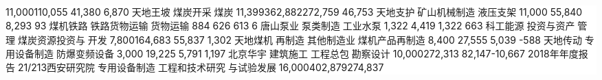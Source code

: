 11,000110,055
41,380
6,870
天地王坡
煤炭开采
煤炭
11,399362,882272,759
46,753
天地支护
矿山机械制造
液压支架
11,000
55,840
8,293
93
煤机铁路
铁路货物运输
货物运输
884
626
613
6
唐山泵业
泵类制造
工业水泵
1,322
4,419
1,322
663
科工能源
投资与资产
管理
煤炭资源投资与
开发
7,800164,683
55,837
1,302
天地煤机
再制造
其他制造业
煤机产品再制造
8,400
27,555
5,039
-588
天地传动
专用设备制造
防爆变频设备
3,000
19,225
5,791
1,197
北京华宇
建筑施工
工程总包
勘察设计
10,000272,313
82,147-10,667
2018年年度报告
21/213西安研究院
专用设备制造
工程和技术研究
与试验发展
16,000402,879274,837
